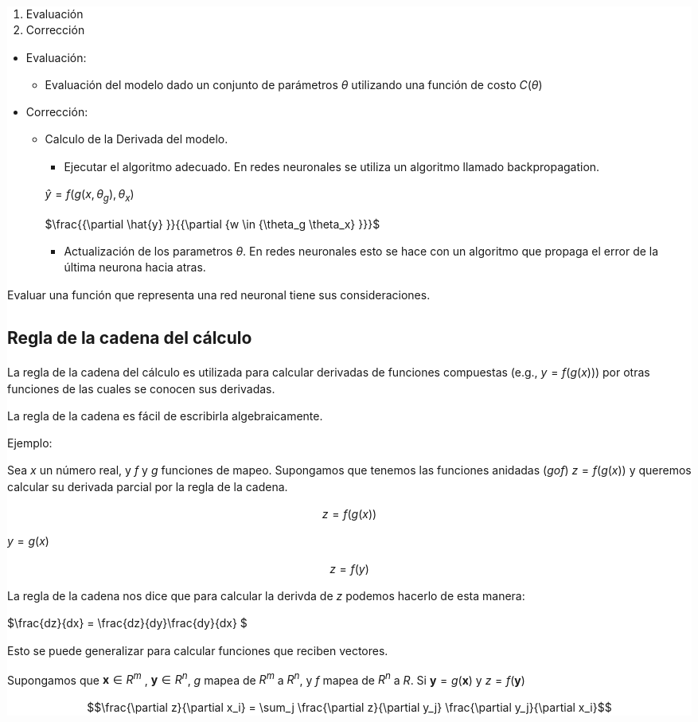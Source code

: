 

1. Evaluación
2. Corrección

* Evaluación:

  * Evaluación del modelo dado un conjunto de parámetros $\theta$ utilizando una función de costo $C(\theta)$

* Corrección:

  * Calculo de la Derivada del modelo.

    * Ejecutar el algoritmo adecuado. En redes neuronales se utiliza un algoritmo llamado backpropagation.

    

    $\hat{y}= f(g(x,\theta_g),\theta_x)$

    $\frac{{\partial \hat{y} }}{{\partial {w \in {\theta_g \theta_x} }}}$

    * Actualización de los parametros $\theta$. En redes neuronales esto se hace con un algoritmo que propaga el error de la última neurona hacia atras.



Evaluar una función que representa una red neuronal tiene sus consideraciones.





## Regla de la cadena del cálculo

La regla de la cadena del cálculo es utilizada para calcular derivadas de funciones compuestas (e.g., $y = f(g(x))$) por otras funciones de las cuales se conocen sus derivadas.

La regla de la cadena es fácil de escribirla algebraicamente. 



Ejemplo:

Sea $x$ un número real, y $f$ y $g$ funciones de mapeo. Supongamos que tenemos las funciones anidadas ($g o f$) $z=f(g(x))$ y queremos calcular su derivada parcial por la regla de la cadena.

 

$$z = f(g(x))$$

$y=g(x)$

$$z = f(y)$$

 La regla de la cadena nos dice que para calcular la derivda de $z$ podemos hacerlo de esta manera:

 $\frac{dz}{dx} = \frac{dz}{dy}\frac{dy}{dx} $

Esto se puede generalizar para calcular funciones que reciben vectores. 

Supongamos que $\mathbf{x}\in {R}^m$ , $\mathbf{y}\in R^n$, $g$ mapea de $R^m$ a $R^n$, y $f$ mapea de $R^n$ a $R$. Si $\mathbf{y}= g(\mathbf{x})$ y $z = f(\mathbf{y})$

$$\frac{\partial z}{\partial x_i} = \sum_j \frac{\partial z}{\partial y_j} \frac{\partial y_j}{\partial x_i}$$
